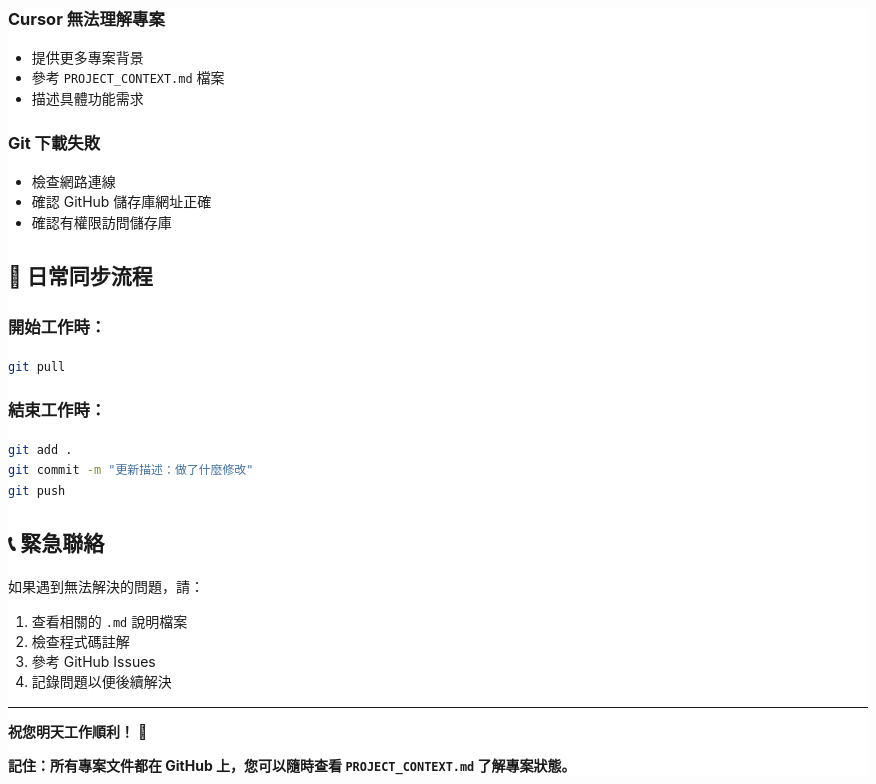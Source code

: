 ### Cursor 無法理解專案
- 提供更多專案背景
- 參考 `PROJECT_CONTEXT.md` 檔案
- 描述具體功能需求

### Git 下載失敗
- 檢查網路連線
- 確認 GitHub 儲存庫網址正確
- 確認有權限訪問儲存庫

## 🔄 日常同步流程

### 開始工作時：
```bash
git pull
```

### 結束工作時：
```bash
git add .
git commit -m "更新描述：做了什麼修改"
git push
```

## 📞 緊急聯絡

如果遇到無法解決的問題，請：
1. 查看相關的 `.md` 說明檔案
2. 檢查程式碼註解
3. 參考 GitHub Issues
4. 記錄問題以便後續解決

---

**祝您明天工作順利！** 🚀

**記住：所有專案文件都在 GitHub 上，您可以隨時查看 `PROJECT_CONTEXT.md` 了解專案狀態。**













